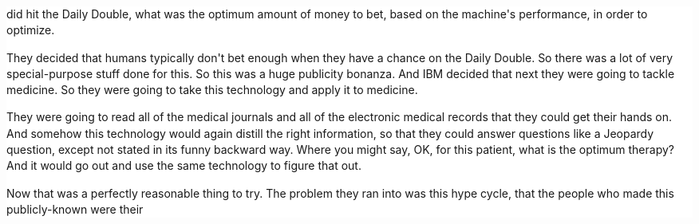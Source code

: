   <span m="673030">did</span> <span m="673270">hit</span> <span m="673510">the</span>
  <span m="673660">Daily</span> <span m="674020">Double,</span> <span m="674770">what</span>
  <span m="675010">was</span> <span m="675250">the</span> <span m="675400">optimum</span>
  <span m="675970">amount</span> <span m="676300">of</span> <span m="676390">money</span>
  <span m="676720">to</span> <span m="676900">bet,</span> <span m="677950">based</span>
  <span m="678340">on</span> <span m="678850">the</span> <span m="679330">machine's</span>
  <span m="679840">performance,</span> <span m="680620">in</span> <span m="680770">order</span>
  <span m="681040">to</span> <span m="681190">optimize.</span></p><p><span m="682360">They</span>
  <span m="682540">decided</span> <span m="683140">that</span> <span m="683380">humans</span>
  <span m="683920">typically</span> <span m="684550">don't</span> <span m="684940">bet</span>
  <span m="685150">enough</span> <span m="686110">when</span> <span m="686320">they</span>
  <span m="686470">have</span> <span m="686710">a</span> <span m="686740">chance</span>
  <span m="687960">on</span> <span m="688150">the</span> <span m="688240">Daily</span>
  <span m="688570">Double.</span> <span m="689350">So</span> <span m="689560">there</span>
  <span m="689710">was</span> <span m="689920">a</span> <span m="689950">lot</span>
  <span m="690250">of</span> <span m="690340">very</span> <span m="690640">special-purpose</span>
  <span m="691510">stuff</span> <span m="691870">done</span> <span m="692110">for</span>
  <span m="692290">this.</span> <span m="692980">So</span> <span m="693130">this</span>
  <span m="693340">was</span> <span m="693550">a</span> <span m="693610">huge</span>
  <span m="694600">publicity</span> <span m="695230">bonanza.</span> <span m="697030">And</span>
  <span m="697240">IBM</span> <span m="697720">decided</span> <span m="698800">that</span>
  <span m="699460">next</span> <span m="699910">they</span> <span m="700090">were</span>
  <span m="700240">going</span> <span m="700540">to</span> <span m="700660">tackle</span>
  <span m="701140">medicine.</span> <span m="702550">So</span> <span m="702790">they</span>
  <span m="702970">were</span> <span m="703150">going</span> <span m="703450">to</span>
  <span m="703600">take</span> <span m="703960">this</span> <span m="704200">technology</span>
  <span m="705070">and</span> <span m="705280">apply</span> <span m="705640">it</span>
  <span m="705700">to</span> <span m="705850">medicine.</span></p><p><span m="706940">They</span>
  <span m="707020">were</span> <span m="707170">going</span> <span m="707500">to</span>
  <span m="707650">read</span> <span m="708130">all</span> <span m="708430">of</span>
  <span m="708550">the</span> <span m="708640">medical</span> <span m="709090">journals</span>
  <span m="709750">and</span> <span m="709960">all</span> <span m="710260">of</span>
  <span m="710410">the</span> <span m="713620">electronic</span> <span m="714160">medical</span>
  <span m="714580">records</span> <span m="715150">that</span> <span m="715360">they</span>
  <span m="715510">could</span> <span m="715720">get</span> <span m="715930">their</span>
  <span m="716110">hands</span> <span m="716470">on.</span> <span m="717310">And</span>
  <span m="717520">somehow</span> <span m="718030">this</span> <span m="718270">technology</span>
  <span m="719050">would</span> <span m="719260">again</span> <span m="719650">distill</span>
  <span m="720850">the</span> <span m="720940">right</span> <span m="721210">information,</span>
  <span m="722410">so</span> <span m="722710">that</span> <span m="722920">they</span>
  <span m="723130">could</span> <span m="723340">answer</span> <span m="723700">questions</span>
  <span m="724390">like</span> <span m="724720">a</span> <span m="724780">Jeopardy</span>
  <span m="725260">question,</span> <span m="726250">except</span> <span m="726640">not</span>
  <span m="726970">stated</span> <span m="727480">in</span> <span m="727630">its</span>
  <span m="727810">funny</span> <span m="728140">backward</span> <span m="728650">way.</span>
  <span m="729790">Where</span> <span m="730060">you</span> <span m="730240">might</span>
  <span m="730510">say,</span> <span m="730900">OK,</span> <span m="731260">for</span>
  <span m="731530">this</span> <span m="731830">patient,</span> <span m="732760">what</span>
  <span m="732970">is</span> <span m="733120">the</span> <span m="733270">optimum</span>
  <span m="733780">therapy?</span> <span m="734800">And</span> <span m="734950">it</span>
  <span m="735100">would</span> <span m="735250">go</span> <span m="735520">out</span>
  <span m="735880">and</span> <span m="736030">use</span> <span m="736330">the</span>
  <span m="736450">same</span> <span m="736780">technology</span> <span m="737470">to</span>
  <span m="737620">figure</span> <span m="737950">that</span> <span m="738160">out.</span></p><p><span
  m="740020">Now</span> <span m="740920">that</span> <span m="741220">was</span> <span
  m="741550">a</span> <span m="741610">perfectly</span> <span m="742180">reasonable</span>
  <span m="742720">thing</span> <span m="742990">to</span> <span m="743140">try.</span>
  <span m="744370">The</span> <span m="744940">problem</span> <span m="745450">they</span>
  <span m="745630">ran</span> <span m="745930">into</span> <span m="746470">was</span>
  <span m="746800">this</span> <span m="747010">hype</span> <span m="747280">cycle,</span>
  <span m="747970">that</span> <span m="748240">the</span> <span m="748360">people</span>
  <span m="748840">who</span> <span m="749980">made</span> <span m="750310">this</span>
  <span m="750610">publicly-known</span> <span m="751810">were</span> <span m="752110">their</span>